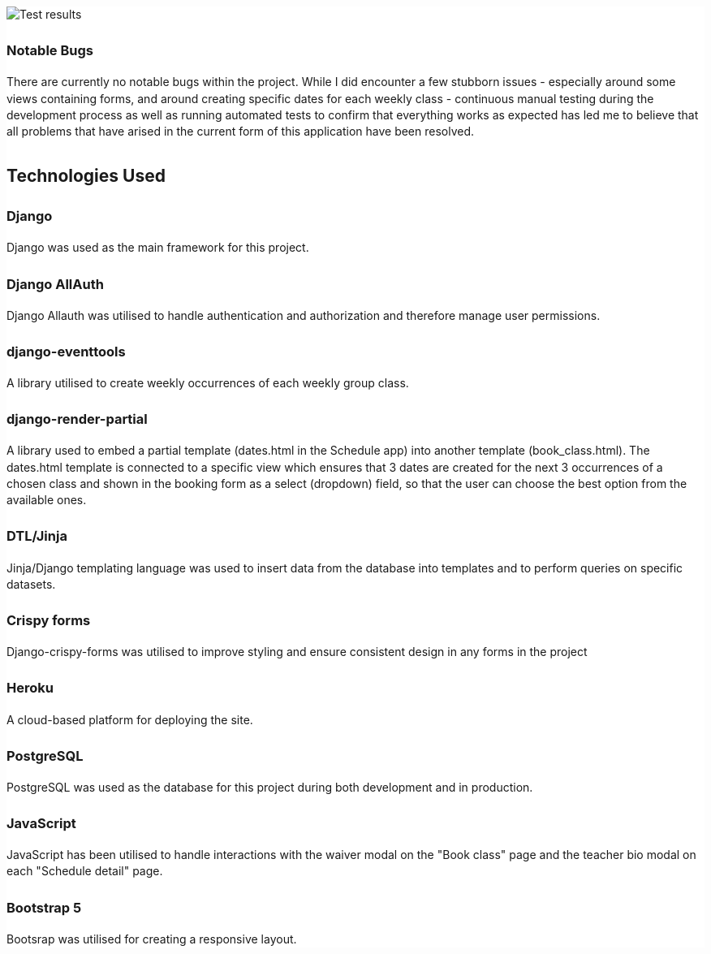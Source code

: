 ![Test results](https://github.com/Agnieszka-21/namaste-django/tree/main/assets/automated_tests/test_up_views.png)


### Notable Bugs

There are currently no notable bugs within the project. While I did encounter a few stubborn issues - especially around some views containing forms, and around creating specific dates for each weekly class - continuous manual testing during the development process as well as running automated tests to confirm that everything works as expected has led me to believe that all problems that have arised in the current form of this application have been resolved.


## Technologies Used

### Django
Django was used as the main framework for this project.

### Django AllAuth
Django Allauth was utilised to handle authentication and authorization and therefore manage user permissions.

### django-eventtools
A library utilised to create weekly occurrences of each weekly group class. 

### django-render-partial
A library used to embed a partial template (dates.html in the Schedule app) into another template (book_class.html). The dates.html template is connected to a specific view which ensures that 3 dates are created for the next 3 occurrences of a chosen class and shown in the booking form as a select (dropdown) field, so that the user can choose the best option from the available ones.

### DTL/Jinja
Jinja/Django templating language was used to insert data from the database into templates and to perform queries on specific datasets.

### Crispy forms
Django-crispy-forms was utilised to improve styling and ensure consistent design in any forms in the project

### Heroku
A cloud-based platform for deploying the site.

### PostgreSQL
PostgreSQL was used as the database for this project during both development and in production.

### JavaScript
JavaScript has been utilised to handle interactions with the waiver modal on the "Book class" page and the teacher bio modal on each "Schedule detail" page.

### Bootstrap 5
Bootsrap was utilised for creating a responsive layout.
